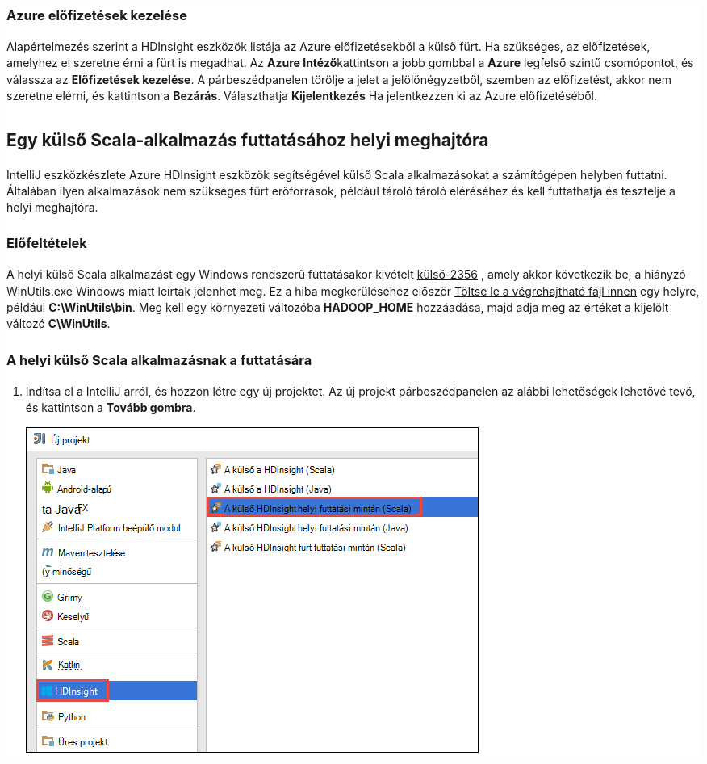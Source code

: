 ### <a name="manage-azure-subscriptions"></a>Azure előfizetések kezelése

Alapértelmezés szerint a HDInsight eszközök listája az Azure előfizetésekből a külső fürt. Ha szükséges, az előfizetések, amelyhez el szeretne érni a fürt is megadhat. Az **Azure Intéző**kattintson a jobb gombbal a **Azure** legfelső szintű csomópontot, és válassza az **Előfizetések kezelése**. A párbeszédpanelen törölje a jelet a jelölőnégyzetből, szemben az előfizetést, akkor nem szeretne elérni, és kattintson a **Bezárás**. Választhatja **Kijelentkezés** Ha jelentkezzen ki az Azure előfizetéséből.


## <a name="run-a-spark-scala-application-locally"></a>Egy külső Scala-alkalmazás futtatásához helyi meghajtóra

IntelliJ eszközkészlete Azure HDInsight eszközök segítségével külső Scala alkalmazásokat a számítógépen helyben futtatni. Általában ilyen alkalmazások nem szükséges fürt erőforrások, például tároló tároló eléréséhez és kell futtathatja és tesztelje a helyi meghajtóra.

### <a name="prerequisite"></a>Előfeltételek

A helyi külső Scala alkalmazást egy Windows rendszerű futtatásakor kivételt [külső-2356](https://issues.apache.org/jira/browse/SPARK-2356) , amely akkor következik be, a hiányzó WinUtils.exe Windows miatt leírtak jelenhet meg. Ez a hiba megkerüléséhez először [Töltse le a végrehajtható fájl innen](http://public-repo-1.hortonworks.com/hdp-win-alpha/winutils.exe) egy helyre, például **C:\WinUtils\bin**. Meg kell egy környezeti változóba **HADOOP_HOME** hozzáadása, majd adja meg az értéket a kijelölt változó **C\WinUtils**.

### <a name="run-a-local-spark-scala-application"></a>A helyi külső Scala alkalmazásnak a futtatására  

1. Indítsa el a IntelliJ arról, és hozzon létre egy új projektet. Az új projekt párbeszédpanelen az alábbi lehetőségek lehetővé tevő, és kattintson a **Tovább gombra**.

    ![A külső Scala-alkalmazás létrehozása](./media/hdinsight-apache-spark-intellij-tool-plugin/hdi-spark-app-local-run.png)
